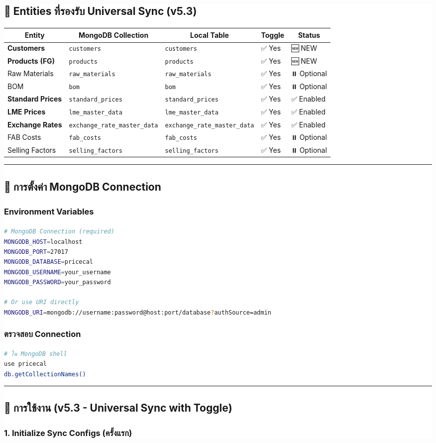 
## 🎯 Entities ที่รองรับ Universal Sync (v5.3)

| Entity | MongoDB Collection | Local Table | Toggle | Status |
|--------|-------------------|-------------|--------|--------|
| **Customers** | `customers` | `customers` | ✅ Yes | 🆕 NEW |
| **Products (FG)** | `products` | `products` | ✅ Yes | 🆕 NEW |
| Raw Materials | `raw_materials` | `raw_materials` | ✅ Yes | ⏸️ Optional |
| BOM | `bom` | `bom` | ✅ Yes | ⏸️ Optional |
| **Standard Prices** | `standard_prices` | `standard_prices` | ✅ Yes | ✅ Enabled |
| **LME Prices** | `lme_master_data` | `lme_master_data` | ✅ Yes | ✅ Enabled |
| **Exchange Rates** | `exchange_rate_master_data` | `exchange_rate_master_data` | ✅ Yes | ✅ Enabled |
| FAB Costs | `fab_costs` | `fab_costs` | ✅ Yes | ⏸️ Optional |
| Selling Factors | `selling_factors` | `selling_factors` | ✅ Yes | ⏸️ Optional |

---

## 🔧 การตั้งค่า MongoDB Connection

### Environment Variables

```bash
# MongoDB Connection (required)
MONGODB_HOST=localhost
MONGODB_PORT=27017
MONGODB_DATABASE=pricecal
MONGODB_USERNAME=your_username
MONGODB_PASSWORD=your_password

# Or use URI directly
MONGODB_URI=mongodb://username:password@host:port/database?authSource=admin
```

### ตรวจสอบ Connection

```bash
# ใน MongoDB shell
use pricecal
db.getCollectionNames()
```

---

## 🚀 การใช้งาน (v5.3 - Universal Sync with Toggle)

### 1. Initialize Sync Configs (ครั้งแรก)
